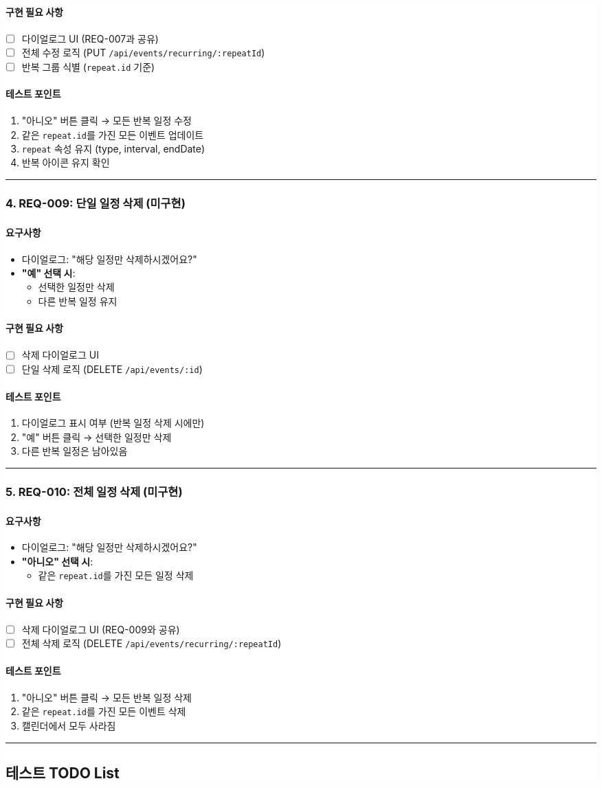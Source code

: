 #### 구현 필요 사항
- [ ] 다이얼로그 UI (REQ-007과 공유)
- [ ] 전체 수정 로직 (PUT `/api/events/recurring/:repeatId`)
- [ ] 반복 그룹 식별 (`repeat.id` 기준)

#### 테스트 포인트
1. "아니오" 버튼 클릭 → 모든 반복 일정 수정
2. 같은 `repeat.id`를 가진 모든 이벤트 업데이트
3. `repeat` 속성 유지 (type, interval, endDate)
4. 반복 아이콘 유지 확인

---

### 4. REQ-009: 단일 일정 삭제 (미구현)

#### 요구사항
- 다이얼로그: "해당 일정만 삭제하시겠어요?"
- **"예" 선택 시**:
  - 선택한 일정만 삭제
  - 다른 반복 일정 유지

#### 구현 필요 사항
- [ ] 삭제 다이얼로그 UI
- [ ] 단일 삭제 로직 (DELETE `/api/events/:id`)

#### 테스트 포인트
1. 다이얼로그 표시 여부 (반복 일정 삭제 시에만)
2. "예" 버튼 클릭 → 선택한 일정만 삭제
3. 다른 반복 일정은 남아있음

---

### 5. REQ-010: 전체 일정 삭제 (미구현)

#### 요구사항
- 다이얼로그: "해당 일정만 삭제하시겠어요?"
- **"아니오" 선택 시**:
  - 같은 `repeat.id`를 가진 모든 일정 삭제

#### 구현 필요 사항
- [ ] 삭제 다이얼로그 UI (REQ-009와 공유)
- [ ] 전체 삭제 로직 (DELETE `/api/events/recurring/:repeatId`)

#### 테스트 포인트
1. "아니오" 버튼 클릭 → 모든 반복 일정 삭제
2. 같은 `repeat.id`를 가진 모든 이벤트 삭제
3. 캘린더에서 모두 사라짐

---

## 테스트 TODO List

